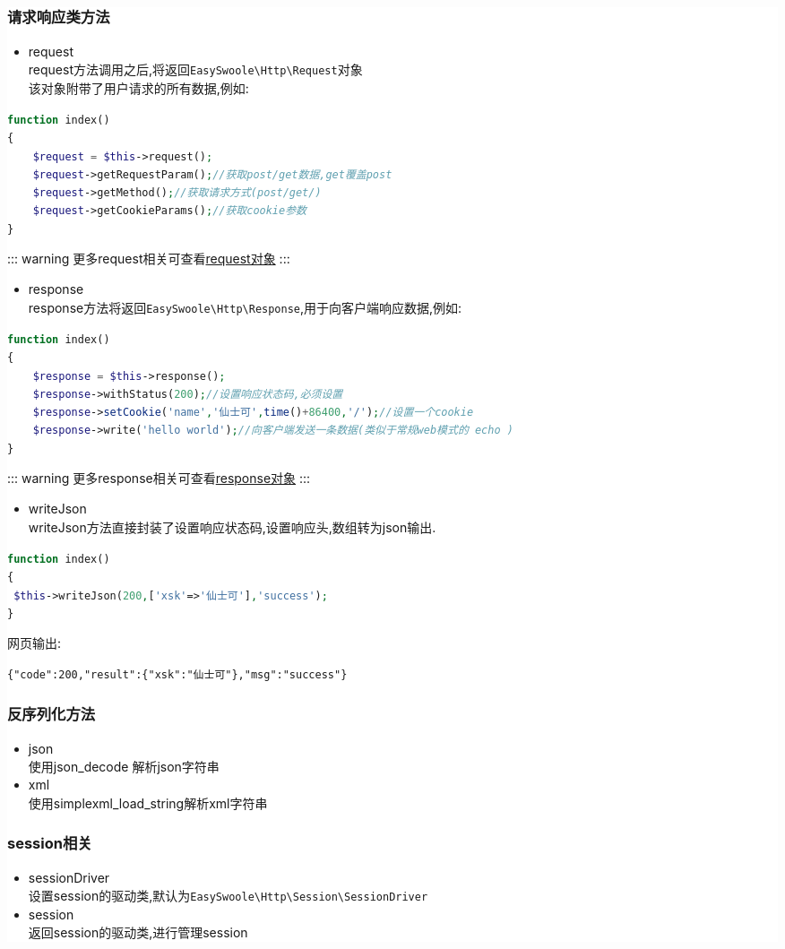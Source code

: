 ### 请求响应类方法
* request   
request方法调用之后,将返回`EasySwoole\Http\Request`对象    
该对象附带了用户请求的所有数据,例如:
```php
function index()
{
    $request = $this->request();
    $request->getRequestParam();//获取post/get数据,get覆盖post
    $request->getMethod();//获取请求方式(post/get/)
    $request->getCookieParams();//获取cookie参数
}
```

::: warning 
 更多request相关可查看[request对象](request.md)
:::

* response  
response方法将返回`EasySwoole\Http\Response`,用于向客户端响应数据,例如:
```php
function index()
{
    $response = $this->response();
    $response->withStatus(200);//设置响应状态码,必须设置
    $response->setCookie('name','仙士可',time()+86400,'/');//设置一个cookie
    $response->write('hello world');//向客户端发送一条数据(类似于常规web模式的 echo )
}
```

::: warning 
 更多response相关可查看[response对象](response.md)
:::

* writeJson  
 writeJson方法直接封装了设置响应状态码,设置响应头,数组转为json输出.
```php
function index()
{
 $this->writeJson(200,['xsk'=>'仙士可'],'success');
}
```
网页输出:
```
{"code":200,"result":{"xsk":"仙士可"},"msg":"success"}
```

### 反序列化方法
* json  
 使用json_decode 解析json字符串
* xml  
 使用simplexml_load_string解析xml字符串
 
### session相关
* sessionDriver  
  设置session的驱动类,默认为`EasySwoole\Http\Session\SessionDriver`
* session  
 返回session的驱动类,进行管理session 
 